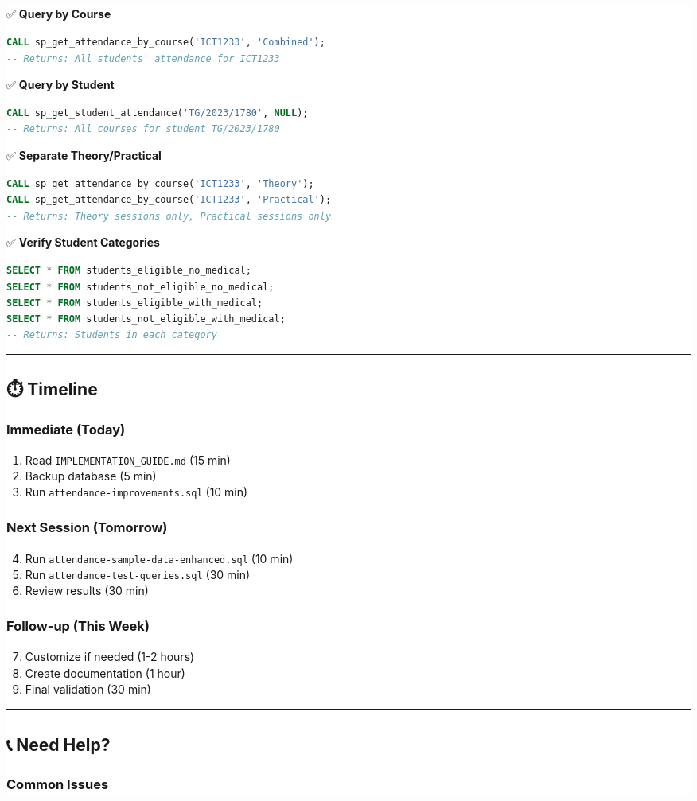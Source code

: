 ✅ **Query by Course**
```sql
CALL sp_get_attendance_by_course('ICT1233', 'Combined');
-- Returns: All students' attendance for ICT1233
```

✅ **Query by Student**
```sql
CALL sp_get_student_attendance('TG/2023/1780', NULL);
-- Returns: All courses for student TG/2023/1780
```

✅ **Separate Theory/Practical**
```sql
CALL sp_get_attendance_by_course('ICT1233', 'Theory');
CALL sp_get_attendance_by_course('ICT1233', 'Practical');
-- Returns: Theory sessions only, Practical sessions only
```

✅ **Verify Student Categories**
```sql
SELECT * FROM students_eligible_no_medical;
SELECT * FROM students_not_eligible_no_medical;
SELECT * FROM students_eligible_with_medical;
SELECT * FROM students_not_eligible_with_medical;
-- Returns: Students in each category
```

---

## ⏱️ Timeline

### Immediate (Today)
1. Read `IMPLEMENTATION_GUIDE.md` (15 min)
2. Backup database (5 min)
3. Run `attendance-improvements.sql` (10 min)

### Next Session (Tomorrow)
4. Run `attendance-sample-data-enhanced.sql` (10 min)
5. Run `attendance-test-queries.sql` (30 min)
6. Review results (30 min)

### Follow-up (This Week)
7. Customize if needed (1-2 hours)
8. Create documentation (1 hour)
9. Final validation (30 min)

---

## 📞 Need Help?

### Common Issues
